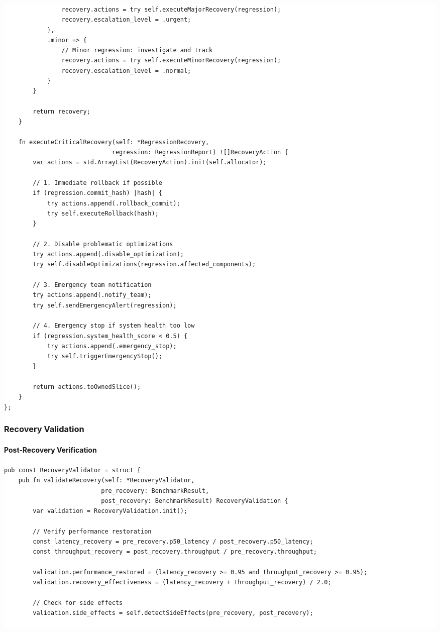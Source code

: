 ```zig
                recovery.actions = try self.executeMajorRecovery(regression);
                recovery.escalation_level = .urgent;
            },
            .minor => {
                // Minor regression: investigate and track
                recovery.actions = try self.executeMinorRecovery(regression);
                recovery.escalation_level = .normal;
            }
        }
        
        return recovery;
    }
    
    fn executeCriticalRecovery(self: *RegressionRecovery, 
                              regression: RegressionReport) ![]RecoveryAction {
        var actions = std.ArrayList(RecoveryAction).init(self.allocator);
        
        // 1. Immediate rollback if possible
        if (regression.commit_hash) |hash| {
            try actions.append(.rollback_commit);
            try self.executeRollback(hash);
        }
        
        // 2. Disable problematic optimizations
        try actions.append(.disable_optimization);
        try self.disableOptimizations(regression.affected_components);
        
        // 3. Emergency team notification
        try actions.append(.notify_team);
        try self.sendEmergencyAlert(regression);
        
        // 4. Emergency stop if system health too low
        if (regression.system_health_score < 0.5) {
            try actions.append(.emergency_stop);
            try self.triggerEmergencyStop();
        }
        
        return actions.toOwnedSlice();
    }
};
```

### Recovery Validation

#### Post-Recovery Verification
```zig
pub const RecoveryValidator = struct {
    pub fn validateRecovery(self: *RecoveryValidator, 
                           pre_recovery: BenchmarkResult,
                           post_recovery: BenchmarkResult) RecoveryValidation {
        var validation = RecoveryValidation.init();
        
        // Verify performance restoration
        const latency_recovery = pre_recovery.p50_latency / post_recovery.p50_latency;
        const throughput_recovery = post_recovery.throughput / pre_recovery.throughput;
        
        validation.performance_restored = (latency_recovery >= 0.95 and throughput_recovery >= 0.95);
        validation.recovery_effectiveness = (latency_recovery + throughput_recovery) / 2.0;
        
        // Check for side effects
        validation.side_effects = self.detectSideEffects(pre_recovery, post_recovery);
        
```